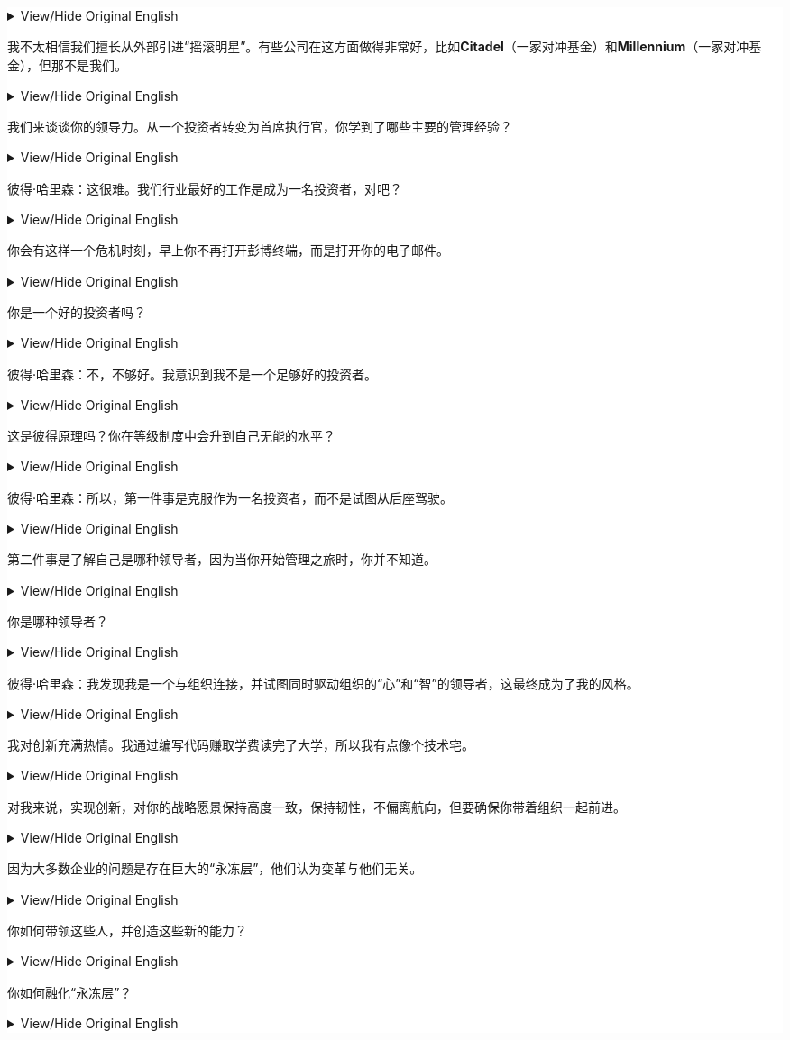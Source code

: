 <details><summary>View/Hide Original English</summary></details>

我不太相信我们擅长从外部引进“摇滚明星”。有些公司在这方面做得非常好，比如**Citadel**（一家对冲基金）和**Millennium**（一家对冲基金），但那不是我们。

<details><summary>View/Hide Original English</summary></details>

我们来谈谈你的领导力。从一个投资者转变为首席执行官，你学到了哪些主要的管理经验？

<details><summary>View/Hide Original English</summary></details>

彼得·哈里森：这很难。我们行业最好的工作是成为一名投资者，对吧？

<details><summary>View/Hide Original English</summary></details>

你会有这样一个危机时刻，早上你不再打开彭博终端，而是打开你的电子邮件。

<details><summary>View/Hide Original English</summary></details>

你是一个好的投资者吗？

<details><summary>View/Hide Original English</summary></details>

彼得·哈里森：不，不够好。我意识到我不是一个足够好的投资者。

<details><summary>View/Hide Original English</summary></details>

这是彼得原理吗？你在等级制度中会升到自己无能的水平？

<details><summary>View/Hide Original English</summary></details>

彼得·哈里森：所以，第一件事是克服作为一名投资者，而不是试图从后座驾驶。

<details><summary>View/Hide Original English</summary></details>

第二件事是了解自己是哪种领导者，因为当你开始管理之旅时，你并不知道。

<details><summary>View/Hide Original English</summary></details>

你是哪种领导者？

<details><summary>View/Hide Original English</summary></details>

彼得·哈里森：我发现我是一个与组织连接，并试图同时驱动组织的“心”和“智”的领导者，这最终成为了我的风格。

<details><summary>View/Hide Original English</summary></details>

我对创新充满热情。我通过编写代码赚取学费读完了大学，所以我有点像个技术宅。

<details><summary>View/Hide Original English</summary></details>

对我来说，实现创新，对你的战略愿景保持高度一致，保持韧性，不偏离航向，但要确保你带着组织一起前进。

<details><summary>View/Hide Original English</summary></details>

因为大多数企业的问题是存在巨大的“永冻层”，他们认为变革与他们无关。

<details><summary>View/Hide Original English</summary></details>

你如何带领这些人，并创造这些新的能力？

<details><summary>View/Hide Original English</summary></details>

你如何融化“永冻层”？

<details><summary>View/Hide Original English</summary></details>
